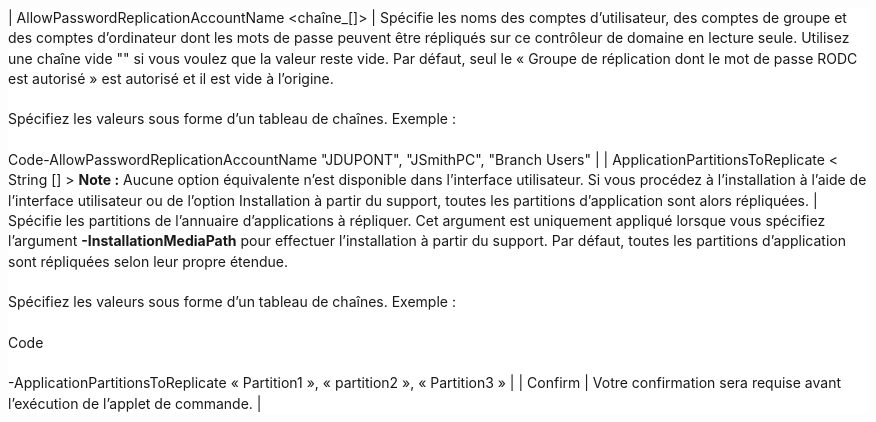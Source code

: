 |                                                                                             AllowPasswordReplicationAccountName <chaîne_[]>                                                                                              |                                                                                                                                                                                                                                                                                                                                                                                                                                                                                         Spécifie les noms des comptes d’utilisateur, des comptes de groupe et des comptes d’ordinateur dont les mots de passe peuvent être répliqués sur ce contrôleur de domaine en lecture seule. Utilisez une chaîne vide "" si vous voulez que la valeur reste vide. Par défaut, seul le « Groupe de réplication dont le mot de passe RODC est autorisé » est autorisé et il est vide à l’origine.<br /><br />Spécifiez les valeurs sous forme d’un tableau de chaînes. Exemple :<br /><br />Code-AllowPasswordReplicationAccountName "JDUPONT", "JSmithPC", "Branch Users"                                                                                                                                                                                                                                                                                                                                                                                                                                                                                          |
|                      ApplicationPartitionsToReplicate < String [] > **Note :** Aucune option équivalente n’est disponible dans l’interface utilisateur. Si vous procédez à l’installation à l’aide de l’interface utilisateur ou de l’option Installation à partir du support, toutes les partitions d’application sont alors répliquées.                      |                                                                                                                                                                                                                                                                                                                                                                                                                                                                                                    Spécifie les partitions de l’annuaire d’applications à répliquer. Cet argument est uniquement appliqué lorsque vous spécifiez l’argument **-InstallationMediaPath** pour effectuer l’installation à partir du support. Par défaut, toutes les partitions d’application sont répliquées selon leur propre étendue.<br /><br />Spécifiez les valeurs sous forme d’un tableau de chaînes. Exemple :<br /><br />Code<br /><br />-ApplicationPartitionsToReplicate « Partition1 », « partition2 », « Partition3 »                                                                                                                                                                                                                                                                                                                                                                                                                                                                                                    |
|                                                                                                                 Confirm                                                                                                                  |                                                                                                                                                                                                                                                                                                                                                                                                                                                                                                                                                                                                                                                                                        Votre confirmation sera requise avant l’exécution de l’applet de commande.                                                                                                                                                                                                                                                                                                                                                                                                                                                                                                                                                                                                                                                                                         |